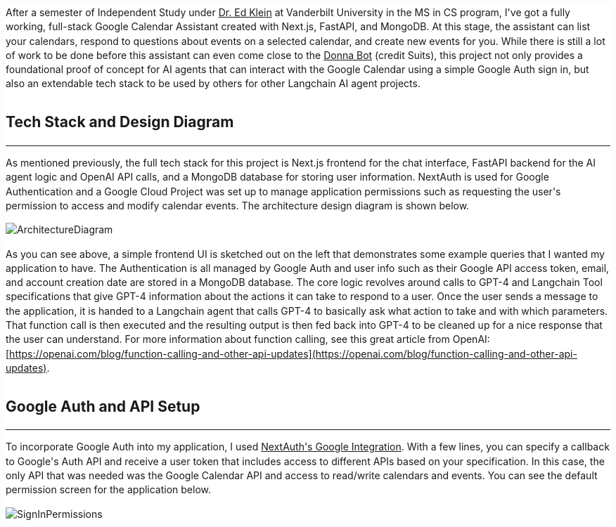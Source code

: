 After a semester of Independent Study under [Dr. Ed Klein](https://www.linkedin.com/in/edkleinurl/) at Vanderbilt University in the MS in CS program, I've got a fully working, full-stack Google Calendar Assistant created with Next.js, FastAPI, and MongoDB. At this stage, the assistant can list your calendars, respond to questions about events on a selected calendar, and create new events for you. While there is still a lot of work to be done before this assistant can even come close to the [Donna Bot](https://www.youtube.com/watch?v=LAd2n-Fw7q4) (credit Suits), this project not only provides a foundational proof of concept for AI agents that can interact with the Google Calendar using a simple Google Auth sign in, but also an extendable tech stack to be used by others for other Langchain AI agent projects.

## Tech Stack and Design Diagram
<hr>
As mentioned previously, the full tech stack for this project is Next.js frontend for the chat interface, FastAPI backend for the AI agent logic and OpenAI API calls, and a MongoDB database for storing user information. NextAuth is used for Google Authentication and a Google Cloud Project was set up to manage application permissions such as requesting the user's permission to access and modify calendar events. The architecture design diagram is shown below.

<Image
  src="/images/calvin/CalendarAssistantV2.png"
  alt="ArchitectureDiagram"
  priority
  className="next-image"
/>

As you can see above, a simple frontend UI is sketched out on the left that demonstrates some example queries that I wanted my application to have. The Authentication is all managed by Google Auth and user info such as their Google API access token, email, and account creation date are stored in a MongoDB database. The core logic revolves around calls to GPT-4 and Langchain Tool specifications that give GPT-4 information about the actions it can take to respond to a user. Once the user sends a message to the application, it is handed to a Langchain agent that calls GPT-4 to basically ask what action to take and with which parameters. That function call is then executed and the resulting output is then fed back into GPT-4 to be cleaned up for a nice response that the user can understand. For more information about function calling, see this great article from OpenAI: [https://openai.com/blog/function-calling-and-other-api-updates](https://openai.com/blog/function-calling-and-other-api-updates). 

## Google Auth and API Setup
<hr>

To incorporate Google Auth into my application, I used [NextAuth's Google Integration](https://next-auth.js.org/providers/google). With a few lines, you can specify a callback to Google's Auth API and receive a user token that includes access to different APIs based on your specification. In this case, the only API that was needed was the Google Calendar API and access to read/write calendars and events. You can see the default permission screen for the application below.

<Image
  src="/images/calvin/sign-in-with-google.png"
  alt="SignInPermissions"
  priority
  className="next-image"
/>
